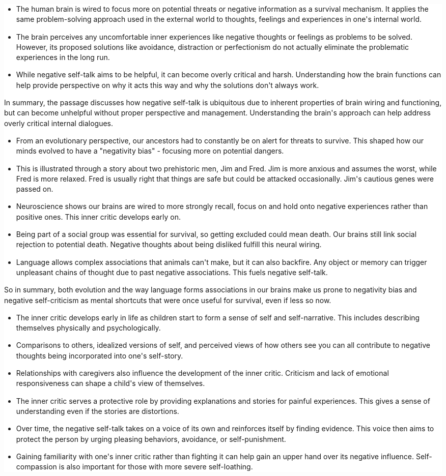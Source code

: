 - The human brain is wired to focus more on potential threats or negative information as a survival mechanism. It applies the same problem-solving approach used in the external world to thoughts, feelings and experiences in one's internal world.

- The brain perceives any uncomfortable inner experiences like negative thoughts or feelings as problems to be solved. However, its proposed solutions like avoidance, distraction or perfectionism do not actually eliminate the problematic experiences in the long run. 

- While negative self-talk aims to be helpful, it can become overly critical and harsh. Understanding how the brain functions can help provide perspective on why it acts this way and why the solutions don't always work.

In summary, the passage discusses how negative self-talk is ubiquitous due to inherent properties of brain wiring and functioning, but can become unhelpful without proper perspective and management. Understanding the brain's approach can help address overly critical internal dialogues.

 

- From an evolutionary perspective, our ancestors had to constantly be on alert for threats to survive. This shaped how our minds evolved to have a "negativity bias" - focusing more on potential dangers. 

- This is illustrated through a story about two prehistoric men, Jim and Fred. Jim is more anxious and assumes the worst, while Fred is more relaxed. Fred is usually right that things are safe but could be attacked occasionally. Jim's cautious genes were passed on.

- Neuroscience shows our brains are wired to more strongly recall, focus on and hold onto negative experiences rather than positive ones. This inner critic develops early on.  

- Being part of a social group was essential for survival, so getting excluded could mean death. Our brains still link social rejection to potential death. Negative thoughts about being disliked fulfill this neural wiring.

- Language allows complex associations that animals can't make, but it can also backfire. Any object or memory can trigger unpleasant chains of thought due to past negative associations. This fuels negative self-talk.

So in summary, both evolution and the way language forms associations in our brains make us prone to negativity bias and negative self-criticism as mental shortcuts that were once useful for survival, even if less so now.

 

- The inner critic develops early in life as children start to form a sense of self and self-narrative. This includes describing themselves physically and psychologically. 

- Comparisons to others, idealized versions of self, and perceived views of how others see you can all contribute to negative thoughts being incorporated into one's self-story.

- Relationships with caregivers also influence the development of the inner critic. Criticism and lack of emotional responsiveness can shape a child's view of themselves. 

- The inner critic serves a protective role by providing explanations and stories for painful experiences. This gives a sense of understanding even if the stories are distortions. 

- Over time, the negative self-talk takes on a voice of its own and reinforces itself by finding evidence. This voice then aims to protect the person by urging pleasing behaviors, avoidance, or self-punishment.

- Gaining familiarity with one's inner critic rather than fighting it can help gain an upper hand over its negative influence. Self-compassion is also important for those with more severe self-loathing.
